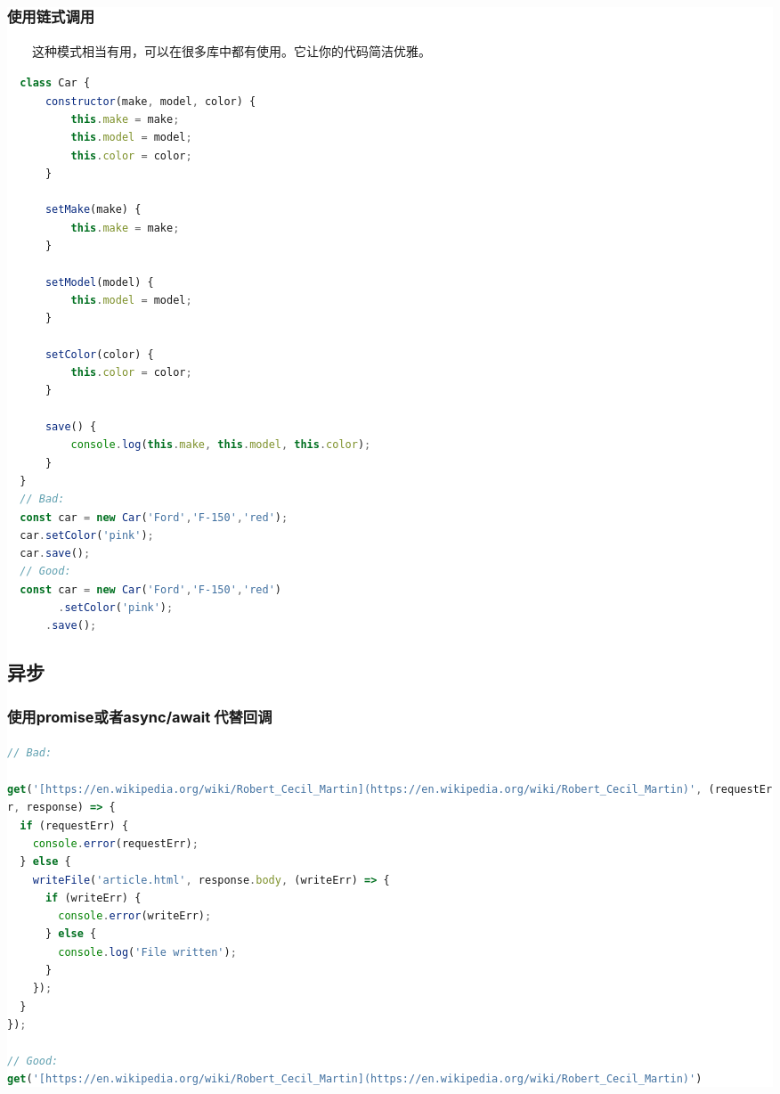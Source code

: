 
### 使用链式调用

&ensp;&ensp;&ensp;&ensp;这种模式相当有用，可以在很多库中都有使用。它让你的代码简洁优雅。

```JavaScript
  class Car {
      constructor(make, model, color) {
          this.make = make;
          this.model = model;
          this.color = color;
      }

      setMake(make) {
          this.make = make;
      }

      setModel(model) {
          this.model = model;
      }

      setColor(color) {
          this.color = color;
      }

      save() {
          console.log(this.make, this.model, this.color);
      }
  }
  // Bad:
  const car = new Car('Ford','F-150','red');
  car.setColor('pink');
  car.save();
  // Good:
  const car = new Car('Ford','F-150','red')
        .setColor('pink');
      .save();
```


## 异步

### 使用promise或者async/await 代替回调

```JavaScript
// Bad:

get('[https://en.wikipedia.org/wiki/Robert_Cecil_Martin](https://en.wikipedia.org/wiki/Robert_Cecil_Martin)', (requestErr, response) => {
  if (requestErr) {
    console.error(requestErr);
  } else {
    writeFile('article.html', response.body, (writeErr) => {
      if (writeErr) {
        console.error(writeErr);
      } else {
        console.log('File written');
      }
    });
  }
});

// Good:
get('[https://en.wikipedia.org/wiki/Robert_Cecil_Martin](https://en.wikipedia.org/wiki/Robert_Cecil_Martin)')
```